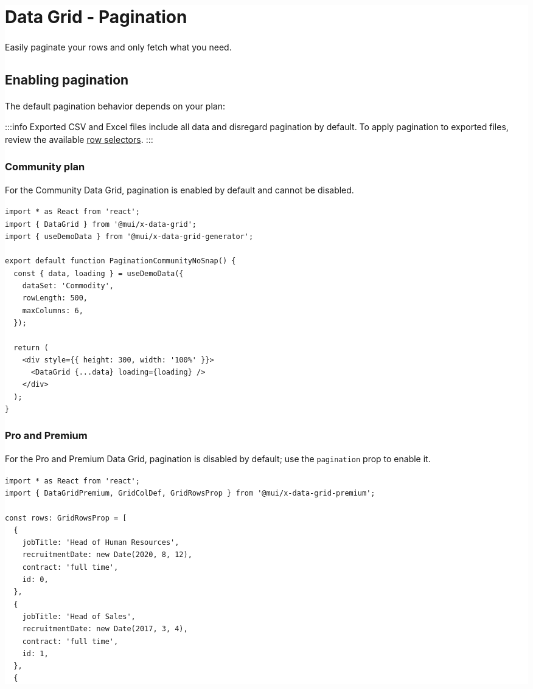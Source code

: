 # Data Grid - Pagination

Easily paginate your rows and only fetch what you need.

## Enabling pagination

The default pagination behavior depends on your plan:

:::info
Exported CSV and Excel files include all data and disregard pagination by default.
To apply pagination to exported files, review the available [row selectors](/x/react-data-grid/export/#exported-rows).
:::

### Community plan

For the Community Data Grid, pagination is enabled by default and cannot be disabled.

```tsx
import * as React from 'react';
import { DataGrid } from '@mui/x-data-grid';
import { useDemoData } from '@mui/x-data-grid-generator';

export default function PaginationCommunityNoSnap() {
  const { data, loading } = useDemoData({
    dataSet: 'Commodity',
    rowLength: 500,
    maxColumns: 6,
  });

  return (
    <div style={{ height: 300, width: '100%' }}>
      <DataGrid {...data} loading={loading} />
    </div>
  );
}

```

### Pro [<span class="plan-pro"></span>](/x/introduction/licensing/#pro-plan 'Pro plan') and Premium [<span class="plan-premium"></span>](/x/introduction/licensing/#premium-plan 'Premium plan')

For the Pro and Premium Data Grid, pagination is disabled by default; use the `pagination` prop to enable it.

```tsx
import * as React from 'react';
import { DataGridPremium, GridColDef, GridRowsProp } from '@mui/x-data-grid-premium';

const rows: GridRowsProp = [
  {
    jobTitle: 'Head of Human Resources',
    recruitmentDate: new Date(2020, 8, 12),
    contract: 'full time',
    id: 0,
  },
  {
    jobTitle: 'Head of Sales',
    recruitmentDate: new Date(2017, 3, 4),
    contract: 'full time',
    id: 1,
  },
  {
```